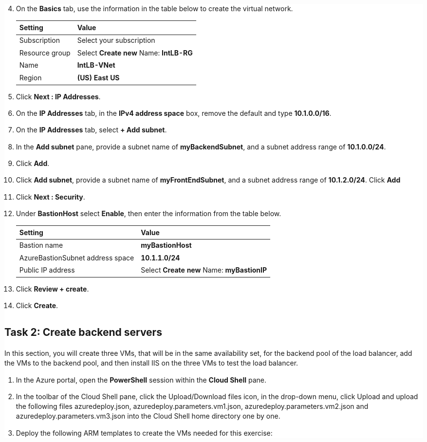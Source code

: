 4. On the **Basics** tab, use the information in the table below to create the virtual network.

   | **Setting**    | **Value**                                  |
   | -------------- | ------------------------------------------ |
   | Subscription   | Select your subscription                   |
   | Resource group | Select **Create  new**  Name: **IntLB-RG** |
   | Name           | **IntLB-VNet**                             |
   | Region         | **(US) East US**                           |


5. Click **Next : IP Addresses**.

6. On the **IP Addresses** tab, in the **IPv4 address space** box, remove the default and type **10.1.0.0/16**.

7. On the **IP Addresses** tab, select **+ Add subnet**.

8. In the **Add subnet** pane, provide a subnet name of **myBackendSubnet**, and a subnet address range of **10.1.0.0/24**.

9. Click **Add**.

10. Click **Add subnet**, provide a subnet name of **myFrontEndSubnet**, and a subnet address range of **10.1.2.0/24**. Click **Add**

11. Click **Next : Security**.

12. Under **BastionHost** select **Enable**, then enter the information from the table below.

    | **Setting**                       | **Value**                                     |
    | --------------------------------- | --------------------------------------------- |
    | Bastion name                      | **myBastionHost**                             |
    | AzureBastionSubnet address  space | **10.1.1.0/24**                               |
    | Public IP address                 | Select **Create  new**  Name: **myBastionIP** |


13. Click **Review + create**.

14. Click **Create**.

## Task 2: Create backend servers

In this section, you will create three VMs, that will be in the same availability set, for the backend pool of the load balancer, add the VMs to the backend pool, and then install IIS on the three VMs to test the load balancer.

1. In the Azure portal, open the **PowerShell** session within the **Cloud Shell** pane.

2. In the toolbar of the Cloud Shell pane, click the Upload/Download files icon, in the drop-down menu, click Upload and upload the following files azuredeploy.json, azuredeploy.parameters.vm1.json, azuredeploy.parameters.vm2.json and azuredeploy.parameters.vm3.json into the Cloud Shell home directory one by one.

3. Deploy the following ARM templates to create the VMs needed for this exercise:
